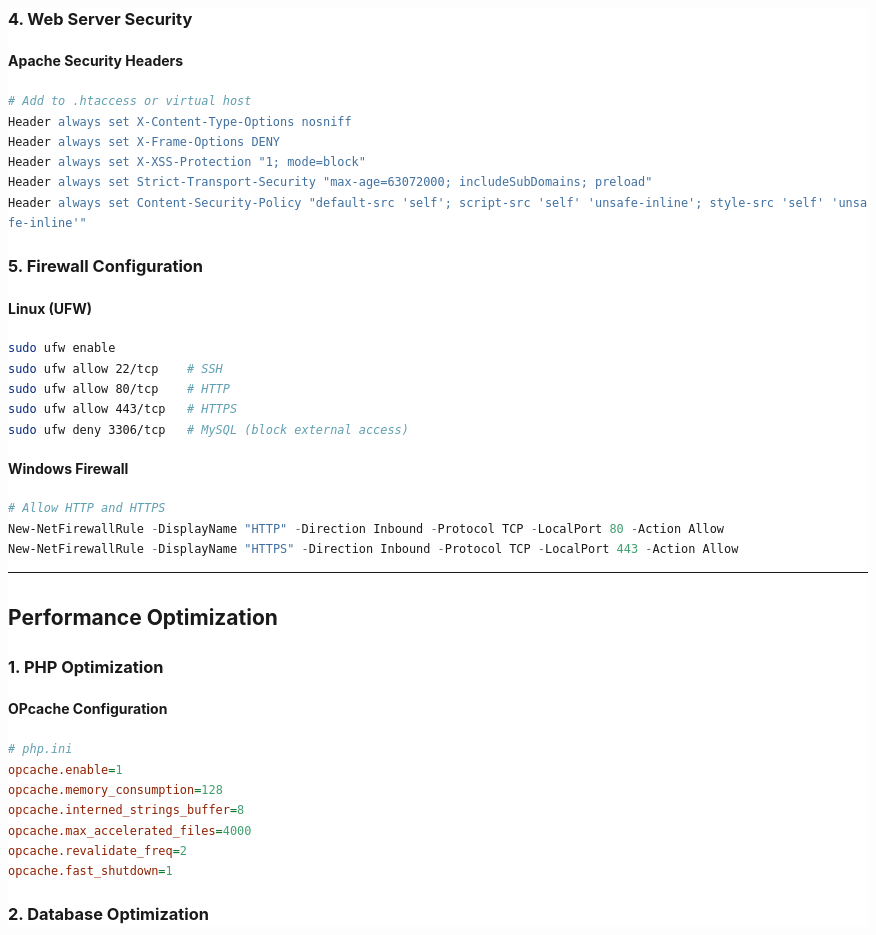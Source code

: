 ### 4. Web Server Security

#### Apache Security Headers
```apache
# Add to .htaccess or virtual host
Header always set X-Content-Type-Options nosniff
Header always set X-Frame-Options DENY
Header always set X-XSS-Protection "1; mode=block"
Header always set Strict-Transport-Security "max-age=63072000; includeSubDomains; preload"
Header always set Content-Security-Policy "default-src 'self'; script-src 'self' 'unsafe-inline'; style-src 'self' 'unsafe-inline'"
```

### 5. Firewall Configuration

#### Linux (UFW)
```bash
sudo ufw enable
sudo ufw allow 22/tcp    # SSH
sudo ufw allow 80/tcp    # HTTP
sudo ufw allow 443/tcp   # HTTPS
sudo ufw deny 3306/tcp   # MySQL (block external access)
```

#### Windows Firewall
```powershell
# Allow HTTP and HTTPS
New-NetFirewallRule -DisplayName "HTTP" -Direction Inbound -Protocol TCP -LocalPort 80 -Action Allow
New-NetFirewallRule -DisplayName "HTTPS" -Direction Inbound -Protocol TCP -LocalPort 443 -Action Allow
```

---

## Performance Optimization

### 1. PHP Optimization

#### OPcache Configuration
```ini
# php.ini
opcache.enable=1
opcache.memory_consumption=128
opcache.interned_strings_buffer=8
opcache.max_accelerated_files=4000
opcache.revalidate_freq=2
opcache.fast_shutdown=1
```

### 2. Database Optimization
